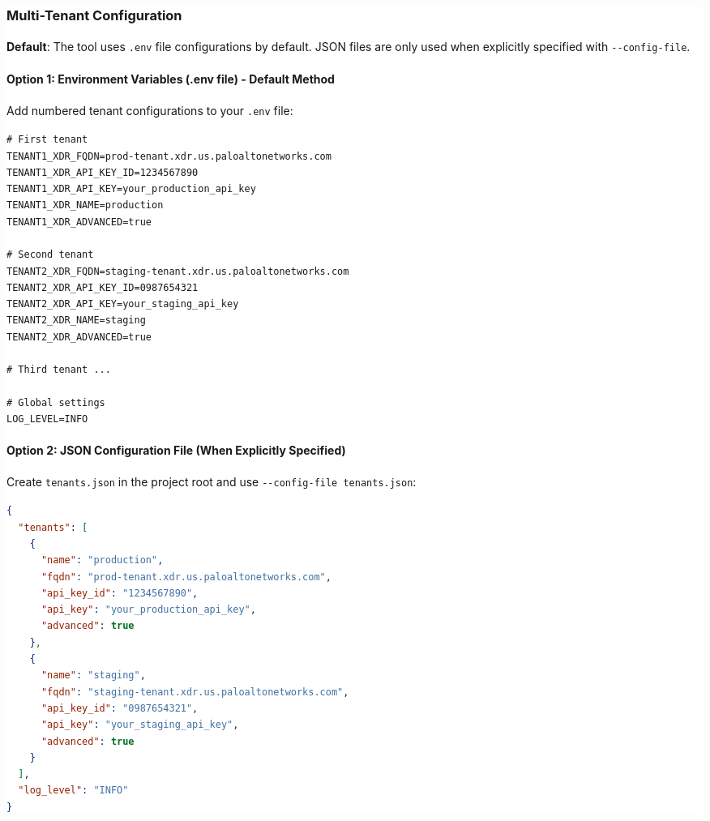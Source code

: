 ### Multi-Tenant Configuration

**Default**: The tool uses `.env` file configurations by default. JSON files are only used when explicitly specified with `--config-file`.

#### Option 1: Environment Variables (.env file) - Default Method
Add numbered tenant configurations to your `.env` file:
```env
# First tenant
TENANT1_XDR_FQDN=prod-tenant.xdr.us.paloaltonetworks.com
TENANT1_XDR_API_KEY_ID=1234567890
TENANT1_XDR_API_KEY=your_production_api_key
TENANT1_XDR_NAME=production
TENANT1_XDR_ADVANCED=true

# Second tenant
TENANT2_XDR_FQDN=staging-tenant.xdr.us.paloaltonetworks.com
TENANT2_XDR_API_KEY_ID=0987654321
TENANT2_XDR_API_KEY=your_staging_api_key
TENANT2_XDR_NAME=staging
TENANT2_XDR_ADVANCED=true

# Third tenant ... 

# Global settings
LOG_LEVEL=INFO
```

#### Option 2: JSON Configuration File (When Explicitly Specified)
Create `tenants.json` in the project root and use `--config-file tenants.json`:
```json
{
  "tenants": [
    {
      "name": "production",
      "fqdn": "prod-tenant.xdr.us.paloaltonetworks.com",
      "api_key_id": "1234567890",
      "api_key": "your_production_api_key",
      "advanced": true
    },
    {
      "name": "staging",
      "fqdn": "staging-tenant.xdr.us.paloaltonetworks.com",
      "api_key_id": "0987654321",
      "api_key": "your_staging_api_key",
      "advanced": true
    }
  ],
  "log_level": "INFO"
}
```
